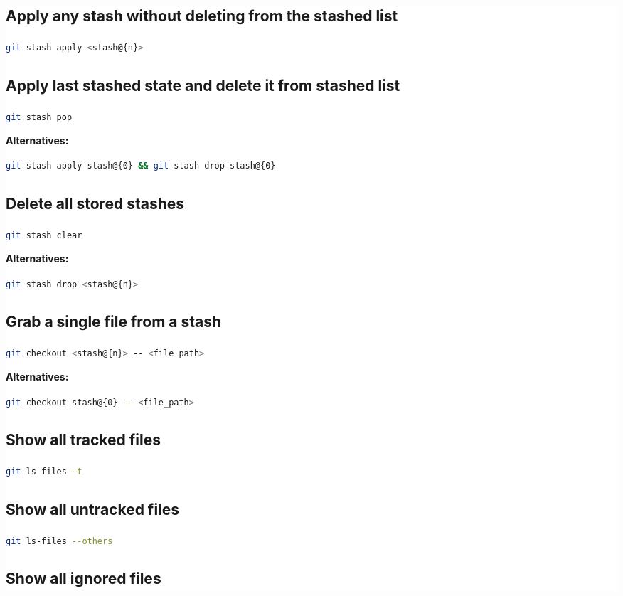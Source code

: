 ## Apply any stash without deleting from the stashed list

```sh
git stash apply <stash@{n}>
```

## Apply last stashed state and delete it from stashed list

```sh
git stash pop
```

**Alternatives:**

```sh
git stash apply stash@{0} && git stash drop stash@{0}
```

## Delete all stored stashes

```sh
git stash clear
```

**Alternatives:**

```sh
git stash drop <stash@{n}>
```

## Grab a single file from a stash

```sh
git checkout <stash@{n}> -- <file_path>
```

**Alternatives:**

```sh
git checkout stash@{0} -- <file_path>
```

## Show all tracked files

```sh
git ls-files -t
```

## Show all untracked files

```sh
git ls-files --others
```

## Show all ignored files
